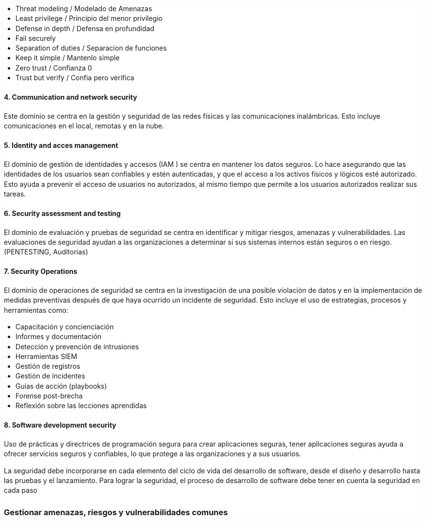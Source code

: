 - Threat modeling / Modelado de Amenazas
- Least privilege / Principio del menor privilegio
- Defense in depth / Defensa en profundidad
- Fail securely
- Separation of duties / Separacion de funciones
- Keep it simple / Mantenlo simple
- Zero trust / Confianza 0
- Trust but verify / Confia pero verifica

#### 4. Communication and network security

Este dominio se centra en la gestión y seguridad de las redes físicas y las comunicaciones inalámbricas. Esto incluye comunicaciones en el local, remotas y en la nube.

#### 5. Identity and acces management

El dominio de gestión de identidades y accesos (IAM ) se centra en mantener los datos seguros. Lo hace asegurando que las identidades de los usuarios sean confiables y estén autenticadas, y que el acceso a los activos físicos y lógicos esté autorizado. Esto ayuda a prevenir el acceso de usuarios no autorizados, al mismo tiempo que permite a los usuarios autorizados realizar sus tareas.

#### 6. Security assessment and testing

El dominio de evaluación y pruebas de seguridad se centra en identificar y mitigar riesgos, amenazas y vulnerabilidades. Las evaluaciones de seguridad ayudan a las organizaciones a determinar si sus sistemas internos están seguros o en riesgo.(PENTESTING, Auditorias)

#### 7. Security Operations

El dominio de operaciones de seguridad se centra en la investigación de una posible violación de datos y en la implementación de medidas preventivas después de que haya ocurrido un incidente de seguridad. Esto incluye el uso de estrategias, procesos y herramientas como:

- Capacitación y concienciación
- Informes y documentación
- Detección y prevención de intrusiones
- Herramientas SIEM
- Gestión de registros
- Gestión de incidentes
- Guías de acción (playbooks)
- Forense post-brecha
- Reflexión sobre las lecciones aprendidas

#### 8. Software development security

Uso de prácticas y directrices de programación segura para crear aplicaciones seguras, tener aplicaciones seguras ayuda a ofrecer servicios seguros y confiables, lo que protege a las organizaciones y a sus usuarios.

La seguridad debe incorporarse en cada elemento del ciclo de vida del desarrollo de software, desde el diseño y desarrollo hasta las pruebas y el lanzamiento. Para lograr la seguridad, el proceso de desarrollo de software debe tener en cuenta la seguridad en cada paso



### Gestionar amenazas, riesgos y vulnerabilidades comunes
